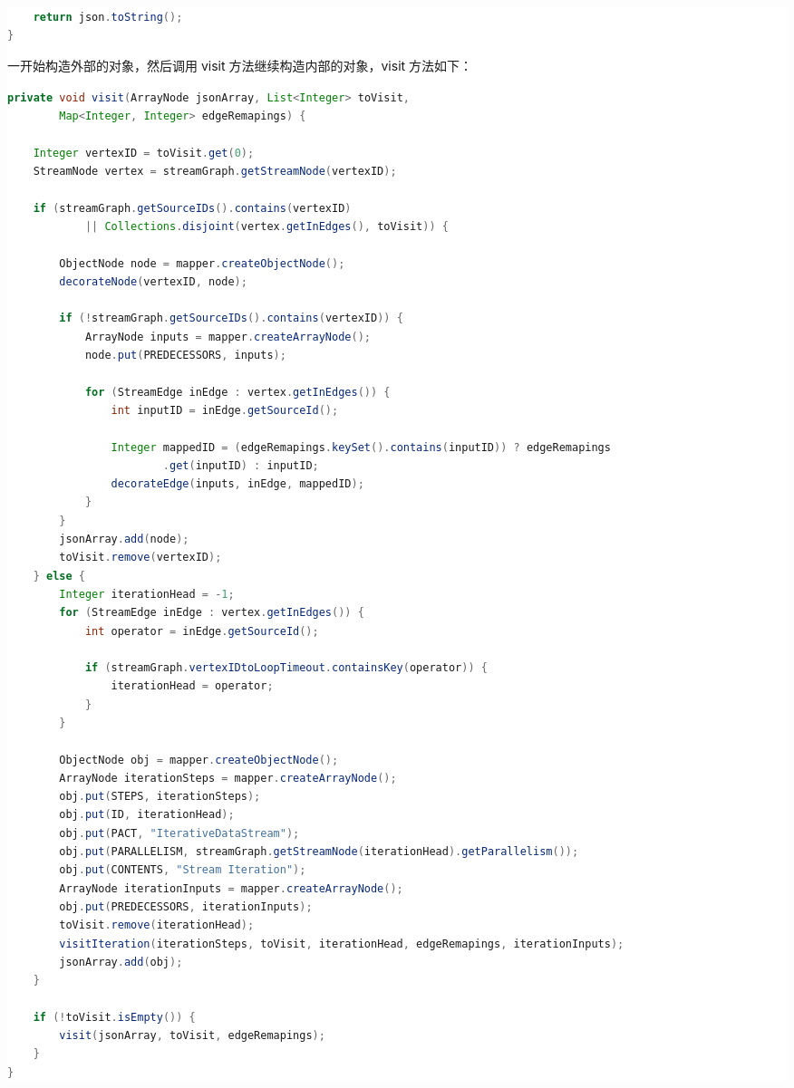 ```java
    return json.toString();
}
```

一开始构造外部的对象，然后调用 visit 方法继续构造内部的对象，visit 方法如下：

```java
private void visit(ArrayNode jsonArray, List<Integer> toVisit,
        Map<Integer, Integer> edgeRemapings) {

    Integer vertexID = toVisit.get(0);
    StreamNode vertex = streamGraph.getStreamNode(vertexID);

    if (streamGraph.getSourceIDs().contains(vertexID)
            || Collections.disjoint(vertex.getInEdges(), toVisit)) {

        ObjectNode node = mapper.createObjectNode();
        decorateNode(vertexID, node);

        if (!streamGraph.getSourceIDs().contains(vertexID)) {
            ArrayNode inputs = mapper.createArrayNode();
            node.put(PREDECESSORS, inputs);

            for (StreamEdge inEdge : vertex.getInEdges()) {
                int inputID = inEdge.getSourceId();

                Integer mappedID = (edgeRemapings.keySet().contains(inputID)) ? edgeRemapings
                        .get(inputID) : inputID;
                decorateEdge(inputs, inEdge, mappedID);
            }
        }
        jsonArray.add(node);
        toVisit.remove(vertexID);
    } else {
        Integer iterationHead = -1;
        for (StreamEdge inEdge : vertex.getInEdges()) {
            int operator = inEdge.getSourceId();

            if (streamGraph.vertexIDtoLoopTimeout.containsKey(operator)) {
                iterationHead = operator;
            }
        }

        ObjectNode obj = mapper.createObjectNode();
        ArrayNode iterationSteps = mapper.createArrayNode();
        obj.put(STEPS, iterationSteps);
        obj.put(ID, iterationHead);
        obj.put(PACT, "IterativeDataStream");
        obj.put(PARALLELISM, streamGraph.getStreamNode(iterationHead).getParallelism());
        obj.put(CONTENTS, "Stream Iteration");
        ArrayNode iterationInputs = mapper.createArrayNode();
        obj.put(PREDECESSORS, iterationInputs);
        toVisit.remove(iterationHead);
        visitIteration(iterationSteps, toVisit, iterationHead, edgeRemapings, iterationInputs);
        jsonArray.add(obj);
    }

    if (!toVisit.isEmpty()) {
        visit(jsonArray, toVisit, edgeRemapings);
    }
}
```
